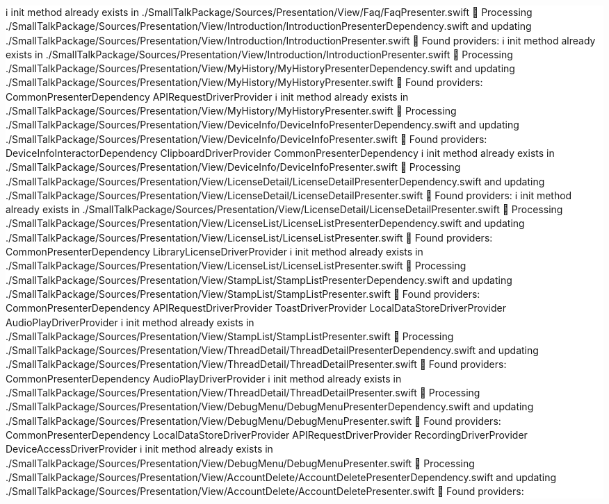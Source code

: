 ℹ️ init method already exists in ./SmallTalkPackage/Sources/Presentation/View/Faq/FaqPresenter.swift
📄 Processing ./SmallTalkPackage/Sources/Presentation/View/Introduction/IntroductionPresenterDependency.swift and updating ./SmallTalkPackage/Sources/Presentation/View/Introduction/IntroductionPresenter.swift
🔧 Found providers: 
ℹ️ init method already exists in ./SmallTalkPackage/Sources/Presentation/View/Introduction/IntroductionPresenter.swift
📄 Processing ./SmallTalkPackage/Sources/Presentation/View/MyHistory/MyHistoryPresenterDependency.swift and updating ./SmallTalkPackage/Sources/Presentation/View/MyHistory/MyHistoryPresenter.swift
🔧 Found providers: CommonPresenterDependency
APIRequestDriverProvider
ℹ️ init method already exists in ./SmallTalkPackage/Sources/Presentation/View/MyHistory/MyHistoryPresenter.swift
📄 Processing ./SmallTalkPackage/Sources/Presentation/View/DeviceInfo/DeviceInfoPresenterDependency.swift and updating ./SmallTalkPackage/Sources/Presentation/View/DeviceInfo/DeviceInfoPresenter.swift
🔧 Found providers: DeviceInfoInteractorDependency
ClipboardDriverProvider
CommonPresenterDependency
ℹ️ init method already exists in ./SmallTalkPackage/Sources/Presentation/View/DeviceInfo/DeviceInfoPresenter.swift
📄 Processing ./SmallTalkPackage/Sources/Presentation/View/LicenseDetail/LicenseDetailPresenterDependency.swift and updating ./SmallTalkPackage/Sources/Presentation/View/LicenseDetail/LicenseDetailPresenter.swift
🔧 Found providers: 
ℹ️ init method already exists in ./SmallTalkPackage/Sources/Presentation/View/LicenseDetail/LicenseDetailPresenter.swift
📄 Processing ./SmallTalkPackage/Sources/Presentation/View/LicenseList/LicenseListPresenterDependency.swift and updating ./SmallTalkPackage/Sources/Presentation/View/LicenseList/LicenseListPresenter.swift
🔧 Found providers: CommonPresenterDependency
LibraryLicenseDriverProvider
ℹ️ init method already exists in ./SmallTalkPackage/Sources/Presentation/View/LicenseList/LicenseListPresenter.swift
📄 Processing ./SmallTalkPackage/Sources/Presentation/View/StampList/StampListPresenterDependency.swift and updating ./SmallTalkPackage/Sources/Presentation/View/StampList/StampListPresenter.swift
🔧 Found providers: CommonPresenterDependency
APIRequestDriverProvider
ToastDriverProvider
LocalDataStoreDriverProvider
AudioPlayDriverProvider
ℹ️ init method already exists in ./SmallTalkPackage/Sources/Presentation/View/StampList/StampListPresenter.swift
📄 Processing ./SmallTalkPackage/Sources/Presentation/View/ThreadDetail/ThreadDetailPresenterDependency.swift and updating ./SmallTalkPackage/Sources/Presentation/View/ThreadDetail/ThreadDetailPresenter.swift
🔧 Found providers: CommonPresenterDependency
AudioPlayDriverProvider
ℹ️ init method already exists in ./SmallTalkPackage/Sources/Presentation/View/ThreadDetail/ThreadDetailPresenter.swift
📄 Processing ./SmallTalkPackage/Sources/Presentation/View/DebugMenu/DebugMenuPresenterDependency.swift and updating ./SmallTalkPackage/Sources/Presentation/View/DebugMenu/DebugMenuPresenter.swift
🔧 Found providers: CommonPresenterDependency
LocalDataStoreDriverProvider
APIRequestDriverProvider
RecordingDriverProvider
DeviceAccessDriverProvider
ℹ️ init method already exists in ./SmallTalkPackage/Sources/Presentation/View/DebugMenu/DebugMenuPresenter.swift
📄 Processing ./SmallTalkPackage/Sources/Presentation/View/AccountDelete/AccountDeletePresenterDependency.swift and updating ./SmallTalkPackage/Sources/Presentation/View/AccountDelete/AccountDeletePresenter.swift
🔧 Found providers: 